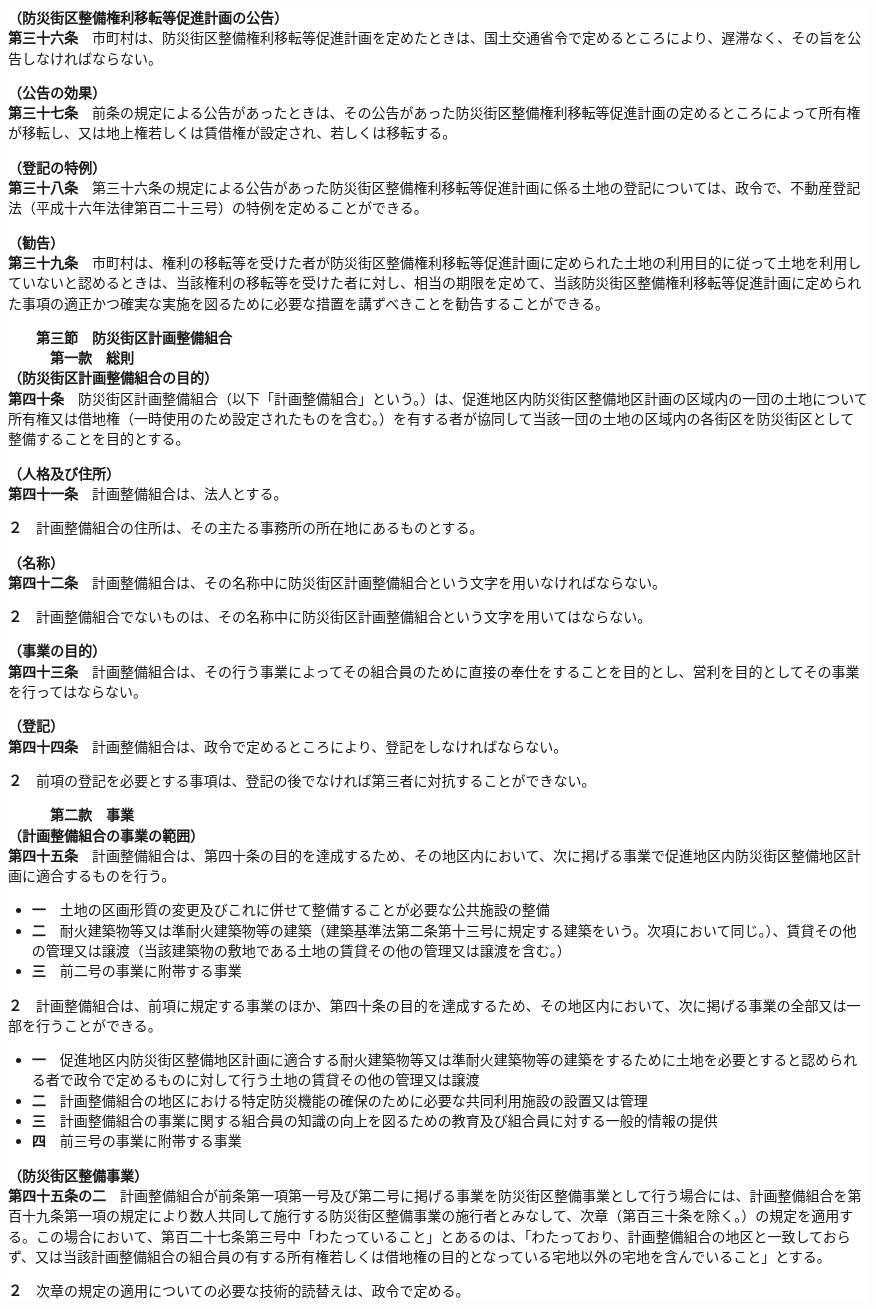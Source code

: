 **（防災街区整備権利移転等促進計画の公告）**  
**第三十六条**　市町村は、防災街区整備権利移転等促進計画を定めたときは、国土交通省令で定めるところにより、遅滞なく、その旨を公告しなければならない。  
  
**（公告の効果）**  
**第三十七条**　前条の規定による公告があったときは、その公告があった防災街区整備権利移転等促進計画の定めるところによって所有権が移転し、又は地上権若しくは賃借権が設定され、若しくは移転する。  
  
**（登記の特例）**  
**第三十八条**　第三十六条の規定による公告があった防災街区整備権利移転等促進計画に係る土地の登記については、政令で、不動産登記法（平成十六年法律第百二十三号）の特例を定めることができる。  
  
**（勧告）**  
**第三十九条**　市町村は、権利の移転等を受けた者が防災街区整備権利移転等促進計画に定められた土地の利用目的に従って土地を利用していないと認めるときは、当該権利の移転等を受けた者に対し、相当の期限を定めて、当該防災街区整備権利移転等促進計画に定められた事項の適正かつ確実な実施を図るために必要な措置を講ずべきことを勧告することができる。  
  
&emsp;&emsp;**第三節　防災街区計画整備組合**  
&emsp;&emsp;&emsp;**第一款　総則**  
**（防災街区計画整備組合の目的）**  
**第四十条**　防災街区計画整備組合（以下「計画整備組合」という。）は、促進地区内防災街区整備地区計画の区域内の一団の土地について所有権又は借地権（一時使用のため設定されたものを含む。）を有する者が協同して当該一団の土地の区域内の各街区を防災街区として整備することを目的とする。  
  
**（人格及び住所）**  
**第四十一条**　計画整備組合は、法人とする。  
  
**２**　計画整備組合の住所は、その主たる事務所の所在地にあるものとする。  
  
**（名称）**  
**第四十二条**　計画整備組合は、その名称中に防災街区計画整備組合という文字を用いなければならない。  
  
**２**　計画整備組合でないものは、その名称中に防災街区計画整備組合という文字を用いてはならない。  
  
**（事業の目的）**  
**第四十三条**　計画整備組合は、その行う事業によってその組合員のために直接の奉仕をすることを目的とし、営利を目的としてその事業を行ってはならない。  
  
**（登記）**  
**第四十四条**　計画整備組合は、政令で定めるところにより、登記をしなければならない。  
  
**２**　前項の登記を必要とする事項は、登記の後でなければ第三者に対抗することができない。  
  
&emsp;&emsp;&emsp;**第二款　事業**  
**（計画整備組合の事業の範囲）**  
**第四十五条**　計画整備組合は、第四十条の目的を達成するため、その地区内において、次に掲げる事業で促進地区内防災街区整備地区計画に適合するものを行う。  
* **一**　土地の区画形質の変更及びこれに併せて整備することが必要な公共施設の整備  
* **二**　耐火建築物等又は準耐火建築物等の建築（建築基準法第二条第十三号に規定する建築をいう。次項において同じ。）、賃貸その他の管理又は譲渡（当該建築物の敷地である土地の賃貸その他の管理又は譲渡を含む。）  
* **三**　前二号の事業に附帯する事業  
  
**２**　計画整備組合は、前項に規定する事業のほか、第四十条の目的を達成するため、その地区内において、次に掲げる事業の全部又は一部を行うことができる。  
* **一**　促進地区内防災街区整備地区計画に適合する耐火建築物等又は準耐火建築物等の建築をするために土地を必要とすると認められる者で政令で定めるものに対して行う土地の賃貸その他の管理又は譲渡  
* **二**　計画整備組合の地区における特定防災機能の確保のために必要な共同利用施設の設置又は管理  
* **三**　計画整備組合の事業に関する組合員の知識の向上を図るための教育及び組合員に対する一般的情報の提供  
* **四**　前三号の事業に附帯する事業  
  
**（防災街区整備事業）**  
**第四十五条の二**　計画整備組合が前条第一項第一号及び第二号に掲げる事業を防災街区整備事業として行う場合には、計画整備組合を第百十九条第一項の規定により数人共同して施行する防災街区整備事業の施行者とみなして、次章（第百三十条を除く。）の規定を適用する。この場合において、第百二十七条第三号中「わたっていること」とあるのは、「わたっており、計画整備組合の地区と一致しておらず、又は当該計画整備組合の組合員の有する所有権若しくは借地権の目的となっている宅地以外の宅地を含んでいること」とする。  
  
**２**　次章の規定の適用についての必要な技術的読替えは、政令で定める。  
  